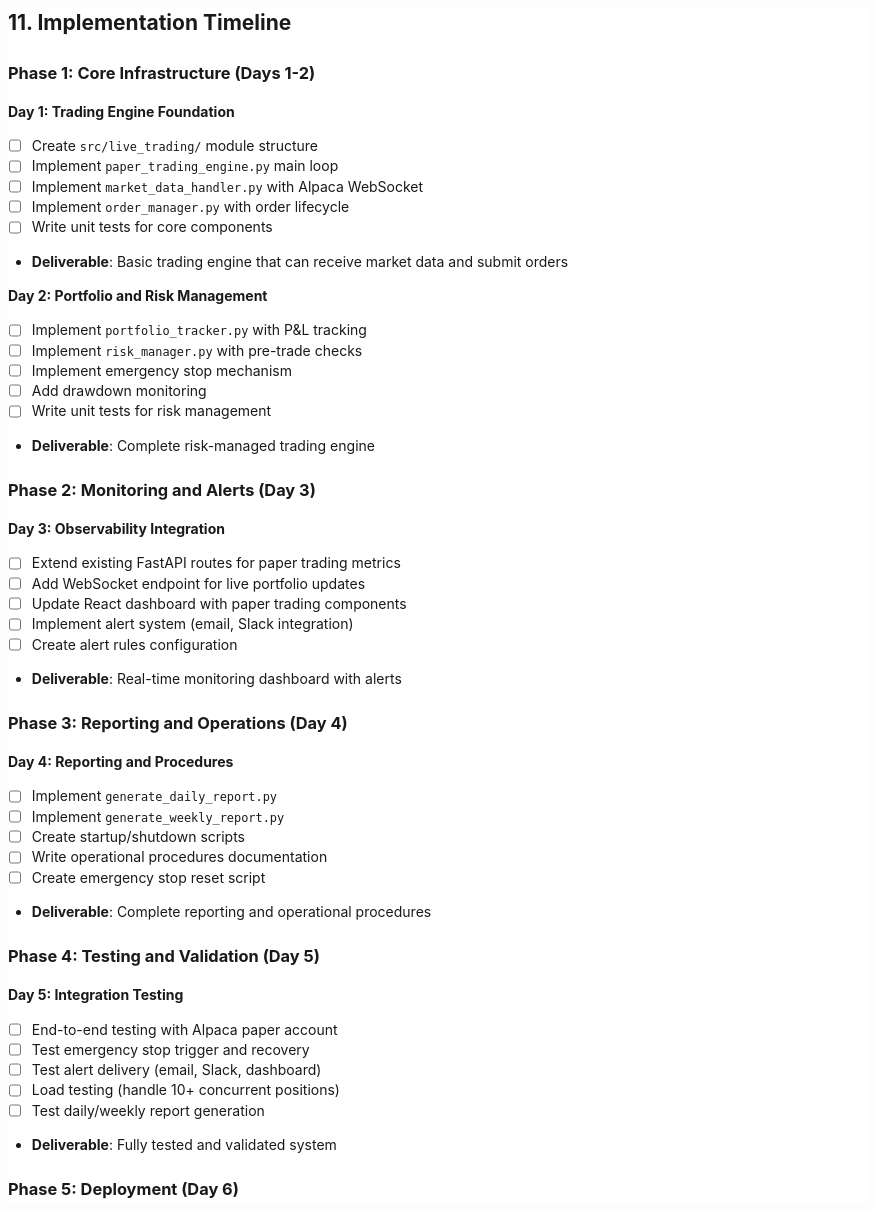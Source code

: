 
## 11. Implementation Timeline

### Phase 1: Core Infrastructure (Days 1-2)

**Day 1: Trading Engine Foundation**
- [ ] Create `src/live_trading/` module structure
- [ ] Implement `paper_trading_engine.py` main loop
- [ ] Implement `market_data_handler.py` with Alpaca WebSocket
- [ ] Implement `order_manager.py` with order lifecycle
- [ ] Write unit tests for core components
- **Deliverable**: Basic trading engine that can receive market data and submit orders

**Day 2: Portfolio and Risk Management**
- [ ] Implement `portfolio_tracker.py` with P&L tracking
- [ ] Implement `risk_manager.py` with pre-trade checks
- [ ] Implement emergency stop mechanism
- [ ] Add drawdown monitoring
- [ ] Write unit tests for risk management
- **Deliverable**: Complete risk-managed trading engine

### Phase 2: Monitoring and Alerts (Day 3)

**Day 3: Observability Integration**
- [ ] Extend existing FastAPI routes for paper trading metrics
- [ ] Add WebSocket endpoint for live portfolio updates
- [ ] Update React dashboard with paper trading components
- [ ] Implement alert system (email, Slack integration)
- [ ] Create alert rules configuration
- **Deliverable**: Real-time monitoring dashboard with alerts

### Phase 3: Reporting and Operations (Day 4)

**Day 4: Reporting and Procedures**
- [ ] Implement `generate_daily_report.py`
- [ ] Implement `generate_weekly_report.py`
- [ ] Create startup/shutdown scripts
- [ ] Write operational procedures documentation
- [ ] Create emergency stop reset script
- **Deliverable**: Complete reporting and operational procedures

### Phase 4: Testing and Validation (Day 5)

**Day 5: Integration Testing**
- [ ] End-to-end testing with Alpaca paper account
- [ ] Test emergency stop trigger and recovery
- [ ] Test alert delivery (email, Slack, dashboard)
- [ ] Load testing (handle 10+ concurrent positions)
- [ ] Test daily/weekly report generation
- **Deliverable**: Fully tested and validated system

### Phase 5: Deployment (Day 6)
